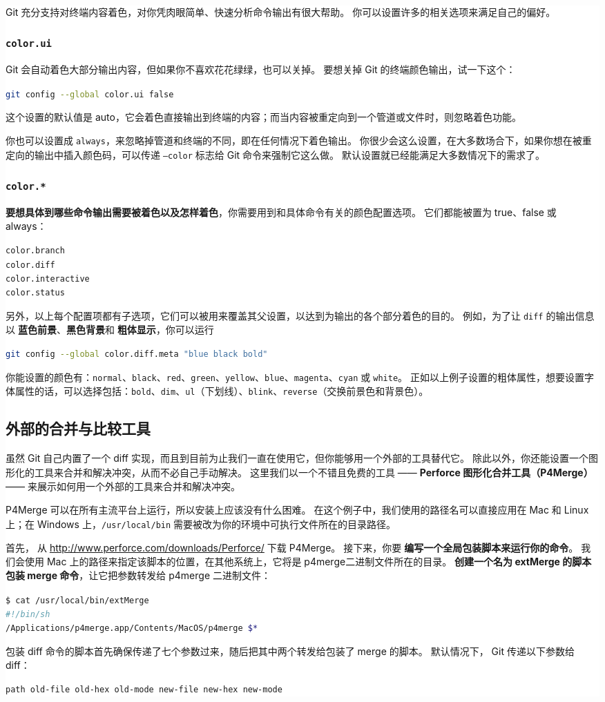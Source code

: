 Git 充分支持对终端内容着色，对你凭肉眼简单、快速分析命令输出有很大帮助。 你可以设置许多的相关选项来满足自己的偏好。

### `color.ui`

Git 会自动着色大部分输出内容，但如果你不喜欢花花绿绿，也可以关掉。 要想关掉 Git 的终端颜色输出，试一下这个：

```bash
git config --global color.ui false
```

这个设置的默认值是 auto，它会着色直接输出到终端的内容；而当内容被重定向到一个管道或文件时，则忽略着色功能。

你也可以设置成 `always`，来忽略掉管道和终端的不同，即在任何情况下着色输出。 你很少会这么设置，在大多数场合下，如果你想在被重定向的输出中插入颜色码，可以传递  `–color`  标志给 Git 命令来强制它这么做。 默认设置就已经能满足大多数情况下的需求了。

### `color.*`

**要想具体到哪些命令输出需要被着色以及怎样着色**，你需要用到和具体命令有关的颜色配置选项。 它们都能被置为 true、false 或 always：

```
color.branch
color.diff
color.interactive
color.status
```

另外，以上每个配置项都有子选项，它们可以被用来覆盖其父设置，以达到为输出的各个部分着色的目的。 例如，为了让 `diff`  的输出信息以 **蓝色前景**、**黑色背景**和 **粗体显示**，你可以运行

```bash
git config --global color.diff.meta "blue black bold"
```

你能设置的颜色有：`normal`、`black`、`red`、`green`、`yellow`、`blue`、`magenta`、`cyan` 或 `white`。 正如以上例子设置的粗体属性，想要设置字体属性的话，可以选择包括：`bold`、`dim`、`ul`（下划线）、`blink`、`reverse`（交换前景色和背景色）。

## 外部的合并与比较工具

虽然 Git 自己内置了一个 diff 实现，而且到目前为止我们一直在使用它，但你能够用一个外部的工具替代它。 除此以外，你还能设置一个图形化的工具来合并和解决冲突，从而不必自己手动解决。 这里我们以一个不错且免费的工具 —— **Perforce 图形化合并工具（P4Merge）** —— 来展示如何用一个外部的工具来合并和解决冲突。

P4Merge 可以在所有主流平台上运行，所以安装上应该没有什么困难。 在这个例子中，我们使用的路径名可以直接应用在 Mac 和 Linux 上；在 Windows 上，`/usr/local/bin` 需要被改为你的环境中可执行文件所在的目录路径。

首先， 从 <http://www.perforce.com/downloads/Perforce/> 下载 P4Merge。 接下来，你要 **编写一个全局包装脚本来运行你的命令**。 我们会使用 Mac 上的路径来指定该脚本的位置，在其他系统上，它将是 p4merge二进制文件所在的目录。 **创建一个名为 extMerge 的脚本包装 merge 命令**，让它把参数转发给 p4merge 二进制文件：

```bash
$ cat /usr/local/bin/extMerge
#!/bin/sh
/Applications/p4merge.app/Contents/MacOS/p4merge $*
```

包装 diff 命令的脚本首先确保传递了七个参数过来，随后把其中两个转发给包装了 merge 的脚本。 默认情况下， Git 传递以下参数给 diff：

```bash
path old-file old-hex old-mode new-file new-hex new-mode
```
